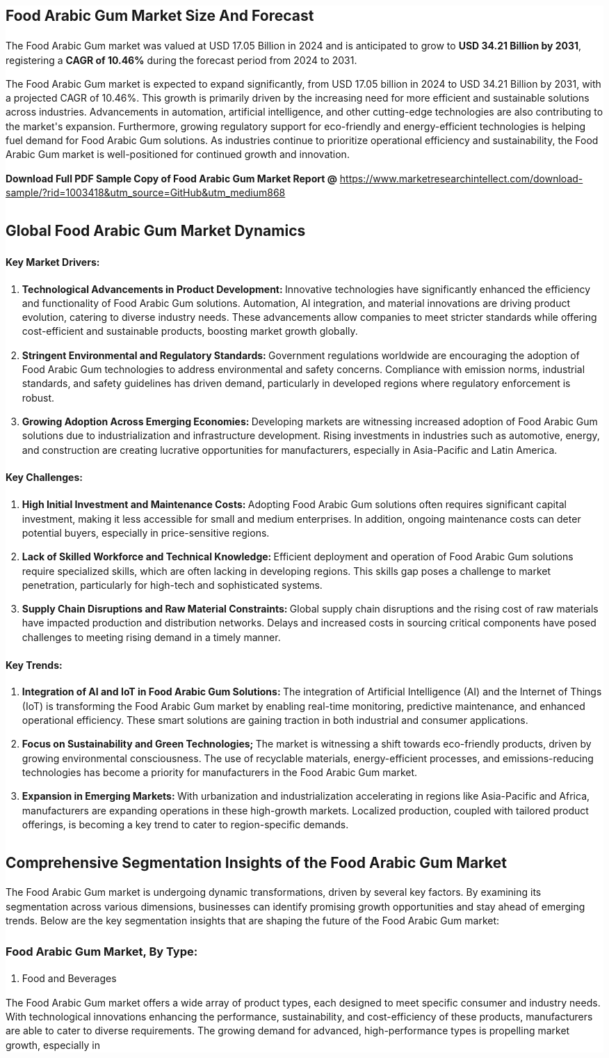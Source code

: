 <h2>Food Arabic Gum Market Size And Forecast</h2><p>The Food Arabic Gum market was valued at USD 17.05 Billion in 2024 and is anticipated to grow to <strong>USD 34.21 Billion by 2031</strong>, registering a <strong>CAGR of 10.46%</strong> during the forecast period from 2024 to 2031.</p><p>The Food Arabic Gum market is expected to expand significantly, from USD 17.05 billion in 2024 to USD 34.21 Billion by 2031, with a projected CAGR of 10.46%. This growth is primarily driven by the increasing need for more efficient and sustainable solutions across industries. Advancements in automation, artificial intelligence, and other cutting-edge technologies are also contributing to the market's expansion. Furthermore, growing regulatory support for eco-friendly and energy-efficient technologies is helping fuel demand for Food Arabic Gum solutions. As industries continue to prioritize operational efficiency and sustainability, the Food Arabic Gum market is well-positioned for continued growth and innovation.</p><p><strong>Download Full PDF Sample Copy of Food Arabic Gum Market Report @</strong>&nbsp;<a href="https://www.marketresearchintellect.com/download-sample/?rid=1003418&amp;utm_source=GitHub&amp;utm_medium868">https://www.marketresearchintellect.com/download-sample/?rid=1003418&amp;utm_source=GitHub&amp;utm_medium868</a></p><h2>Global Food Arabic Gum Market Dynamics</h2><h4><strong>Key Market Drivers:</strong></h4><ol><li><p><strong>Technological Advancements in Product Development:&nbsp;</strong>Innovative technologies have significantly enhanced the efficiency and functionality of Food Arabic Gum solutions. Automation, AI integration, and material innovations are driving product evolution, catering to diverse industry needs. These advancements allow companies to meet stricter standards while offering cost-efficient and sustainable products, boosting market growth globally.</p></li><li><p><strong>Stringent Environmental and Regulatory Standards:&nbsp;</strong>Government regulations worldwide are encouraging the adoption of Food Arabic Gum technologies to address environmental and safety concerns. Compliance with emission norms, industrial standards, and safety guidelines has driven demand, particularly in developed regions where regulatory enforcement is robust.</p></li><li><p><strong>Growing Adoption Across Emerging Economies:&nbsp;</strong>Developing markets are witnessing increased adoption of Food Arabic Gum solutions due to industrialization and infrastructure development. Rising investments in industries such as automotive, energy, and construction are creating lucrative opportunities for manufacturers, especially in Asia-Pacific and Latin America.</p></li></ol><h4><strong>Key Challenges:</strong></h4><ol><li><p><strong>High Initial Investment and Maintenance Costs:&nbsp;</strong>Adopting Food Arabic Gum solutions often requires significant capital investment, making it less accessible for small and medium enterprises. In addition, ongoing maintenance costs can deter potential buyers, especially in price-sensitive regions.</p></li><li><p><strong>Lack of Skilled Workforce and Technical Knowledge:&nbsp;</strong>Efficient deployment and operation of Food Arabic Gum solutions require specialized skills, which are often lacking in developing regions. This skills gap poses a challenge to market penetration, particularly for high-tech and sophisticated systems.</p></li><li><p><strong>Supply Chain Disruptions and Raw Material Constraints:&nbsp;</strong>Global supply chain disruptions and the rising cost of raw materials have impacted production and distribution networks. Delays and increased costs in sourcing critical components have posed challenges to meeting rising demand in a timely manner.</p></li></ol><h4><strong>Key Trends:</strong></h4><ol><li><p><strong>Integration of AI and IoT in Food Arabic Gum Solutions:&nbsp;</strong>The integration of Artificial Intelligence (AI) and the Internet of Things (IoT) is transforming the Food Arabic Gum market by enabling real-time monitoring, predictive maintenance, and enhanced operational efficiency. These smart solutions are gaining traction in both industrial and consumer applications.</p></li><li><p><strong>Focus on Sustainability and Green Technologies;&nbsp;</strong>The market is witnessing a shift towards eco-friendly products, driven by growing environmental consciousness. The use of recyclable materials, energy-efficient processes, and emissions-reducing technologies has become a priority for manufacturers in the Food Arabic Gum market.</p></li><li><p><strong>Expansion in Emerging Markets:&nbsp;</strong>With urbanization and industrialization accelerating in regions like Asia-Pacific and Africa, manufacturers are expanding operations in these high-growth markets. Localized production, coupled with tailored product offerings, is becoming a key trend to cater to region-specific demands.</p></li></ol><div class="article-main__content" data-test-id="publishing-text-block"><h2>Comprehensive Segmentation Insights of the Food Arabic Gum Market</h2><p>The Food Arabic Gum market is undergoing dynamic transformations, driven by several key factors. By examining its segmentation across various dimensions, businesses can identify promising growth opportunities and stay ahead of emerging trends. Below are the key segmentation insights that are shaping the future of the Food Arabic Gum market:</p><h3><strong>Food Arabic Gum Market, By Type:<br /></strong></h3><ol><li>Food and Beverages</li></ol><p>The Food Arabic Gum market offers a wide array of product types, each designed to meet specific consumer and industry needs. With technological innovations enhancing the performance, sustainability, and cost-efficiency of these products, manufacturers are able to cater to diverse requirements. The growing demand for advanced, high-performance types is propelling market growth, especially in